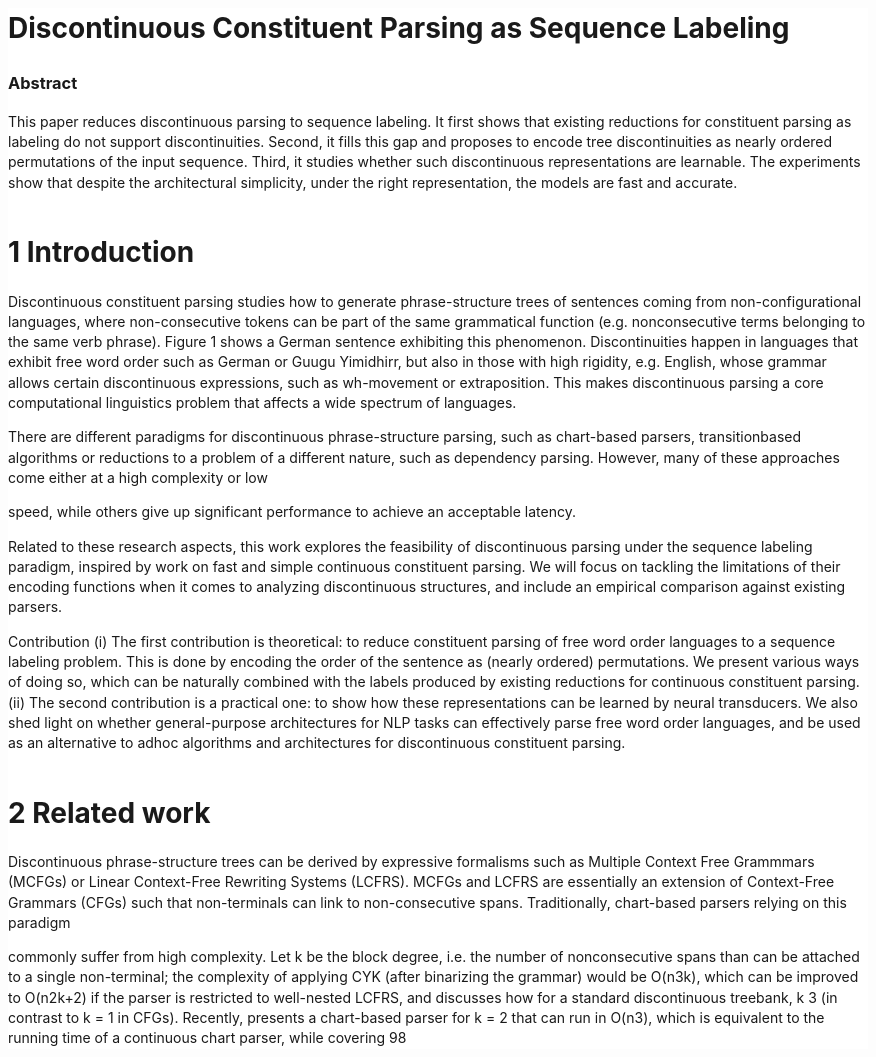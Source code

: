 # Discontinuous Constituent Parsing as Sequence Labeling

### Abstract

This paper reduces discontinuous parsing to sequence labeling. It first shows that existing reductions for constituent parsing as labeling do not support discontinuities. Second, it fills this gap and proposes to encode tree discontinuities as nearly ordered permutations of the input sequence. Third, it studies whether such discontinuous representations are learnable. The experiments show that despite the architectural simplicity, under the right representation, the models are fast and accurate.

# 1 Introduction

Discontinuous constituent parsing studies how to generate phrase-structure trees of sentences coming from non-configurational languages, where non-consecutive tokens can be part of the same grammatical function (e.g. nonconsecutive terms belonging to the same verb phrase). Figure 1 shows a German sentence exhibiting this phenomenon. Discontinuities happen in languages that exhibit free word order such as German or Guugu Yimidhirr, but also in those with high rigidity, e.g. English, whose grammar allows certain discontinuous expressions, such as wh-movement or extraposition. This makes discontinuous parsing a core computational linguistics problem that affects a wide spectrum of languages.

There are different paradigms for discontinuous phrase-structure parsing, such as chart-based parsers, transitionbased algorithms or reductions to a problem of a different nature, such as dependency parsing. However, many of these approaches come either at a high complexity or low

speed, while others give up significant performance to achieve an acceptable latency.

Related to these research aspects, this work explores the feasibility of discontinuous parsing under the sequence labeling paradigm, inspired by work on fast and simple continuous constituent parsing. We will focus on tackling the limitations of their encoding functions when it comes to analyzing discontinuous structures, and include an empirical comparison against existing parsers.

Contribution (i) The first contribution is theoretical: to reduce constituent parsing of free word order languages to a sequence labeling problem. This is done by encoding the order of the sentence as (nearly ordered) permutations. We present various ways of doing so, which can be naturally combined with the labels produced by existing reductions for continuous constituent parsing. (ii) The second contribution is a practical one: to show how these representations can be learned by neural transducers. We also shed light on whether general-purpose architectures for NLP tasks can effectively parse free word order languages, and be used as an alternative to adhoc algorithms and architectures for discontinuous constituent parsing.

# 2 Related work

Discontinuous phrase-structure trees can be derived by expressive formalisms such as Multiple Context Free Grammmars (MCFGs) or Linear Context-Free Rewriting Systems (LCFRS). MCFGs and LCFRS are essentially an extension of Context-Free Grammars (CFGs) such that non-terminals can link to non-consecutive spans. Traditionally, chart-based parsers relying on this paradigm

commonly suffer from high complexity. Let k be the block degree, i.e. the number of nonconsecutive spans than can be attached to a single non-terminal; the complexity of applying CYK (after binarizing the grammar) would be O(n3k), which can be improved to O(n2k+2) if the parser is restricted to well-nested LCFRS, and discusses how for a standard discontinuous treebank, k 3 (in contrast to k = 1 in CFGs). Recently, presents a chart-based parser for k = 2 that can run in O(n3), which is equivalent to the running time of a continuous chart parser, while covering 98
